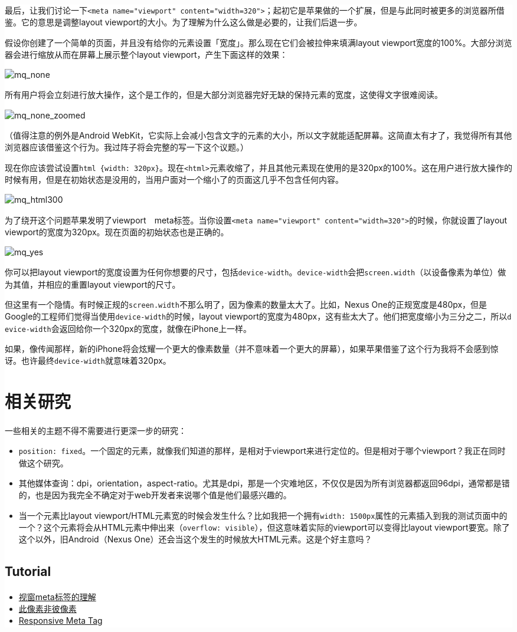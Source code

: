 最后，让我们讨论一下`<meta name="viewport" content="width=320">`；起初它是苹果做的一个扩展，但是与此同时被更多的浏览器所借鉴。它的意思是调整layout viewport的大小。为了理解为什么这么做是必要的，让我们后退一步。

假设你创建了一个简单的页面，并且没有给你的元素设置「宽度」。那么现在它们会被拉伸来填满layout viewport宽度的100%。大部分浏览器会进行缩放从而在屏幕上展示整个layout viewport，产生下面这样的效果：

![mq_none](http://s0-weizhifeng-net.b0.upaiyun.com/images/viewport2/mq_none.jpg)

所有用户将会立刻进行放大操作，这个是工作的，但是大部分浏览器完好无缺的保持元素的宽度，这使得文字很难阅读。

![mq_none_zoomed](http://s0-weizhifeng-net.b0.upaiyun.com/images/viewport2/mq_none_zoomed.jpg)

（值得注意的例外是Android WebKit，它实际上会减小包含文字的元素的大小，所以文字就能适配屏幕。这简直太有才了，我觉得所有其他浏览器应该借鉴这个行为。我过阵子将会完整的写一下这个议题。）

现在你应该尝试设置`html {width: 320px}`。现在`<html>`元素收缩了，并且其他元素现在使用的是320px的100%。这在用户进行放大操作的时候有用，但是在初始状态是没用的，当用户面对一个缩小了的页面这几乎不包含任何内容。

![mq_html300](http://s0-weizhifeng-net.b0.upaiyun.com/images/viewport2/mq_html300.jpg)

为了绕开这个问题苹果发明了viewport　meta标签。当你设置`<meta name="viewport" content="width=320">`的时候，你就设置了layout viewport的宽度为320px。现在页面的初始状态也是正确的。

![mq_yes](http://s0-weizhifeng-net.b0.upaiyun.com/images/viewport2/mq_yes.jpg)

你可以把layout viewport的宽度设置为任何你想要的尺寸，包括`device-width`。`device-width`会把`screen.width`（以设备像素为单位）做为其值，并相应的重置layout viewport的尺寸。

但这里有一个隐情。有时候正规的`screen.width`不那么明了，因为像素的数量太大了。比如，Nexus One的正规宽度是480px，但是Google的工程师们觉得当使用`device-width`的时候，layout viewport的宽度为480px，这有些太大了。他们把宽度缩小为三分之二，所以`device-width`会返回给你一个320px的宽度，就像在iPhone上一样。

如果，像传闻那样，新的iPhone将会炫耀一个更大的像素数量（并不意味着一个更大的屏幕），如果苹果借鉴了这个行为我将不会感到惊讶。也许最终`device-width`就意味着320px。

# 相关研究 #

一些相关的主题不得不需要进行更深一步的研究：

* `position: fixed`。一个固定的元素，就像我们知道的那样，是相对于viewport来进行定位的。但是相对于哪个viewport？我正在同时做这个研究。
* 其他媒体查询：dpi，orientation，aspect-ratio。尤其是dpi，那是一个灾难地区，不仅仅是因为所有浏览器都返回96dpi，通常都是错的，也是因为我完全不确定对于web开发者来说哪个值是他们最感兴趣的。

* 当一个元素比layout viewport/HTML元素宽的时候会发生什么？比如我把一个拥有`width: 1500px`属性的元素插入到我的测试页面中的一个？这个元素将会从HTML元素中伸出来（`overflow: visible`），但这意味着实际的viewport可以变得比layout viewport要宽。除了这个以外，旧Android（Nexus One）还会当这个发生的时候放大HTML元素。这是个好主意吗？

## Tutorial

- [视窗meta标签的理解](http://www.w3cplus.com/css/understanding-the-viewport-meta-tag.html)
- [此像素非彼像素](http://www.w3cplus.com/css/A-pixel-is-not-a-pixel-is-not-a-pixel.html)
- [Responsive Meta Tag](http://css-tricks.com/snippets/html/responsive-meta-tag/)